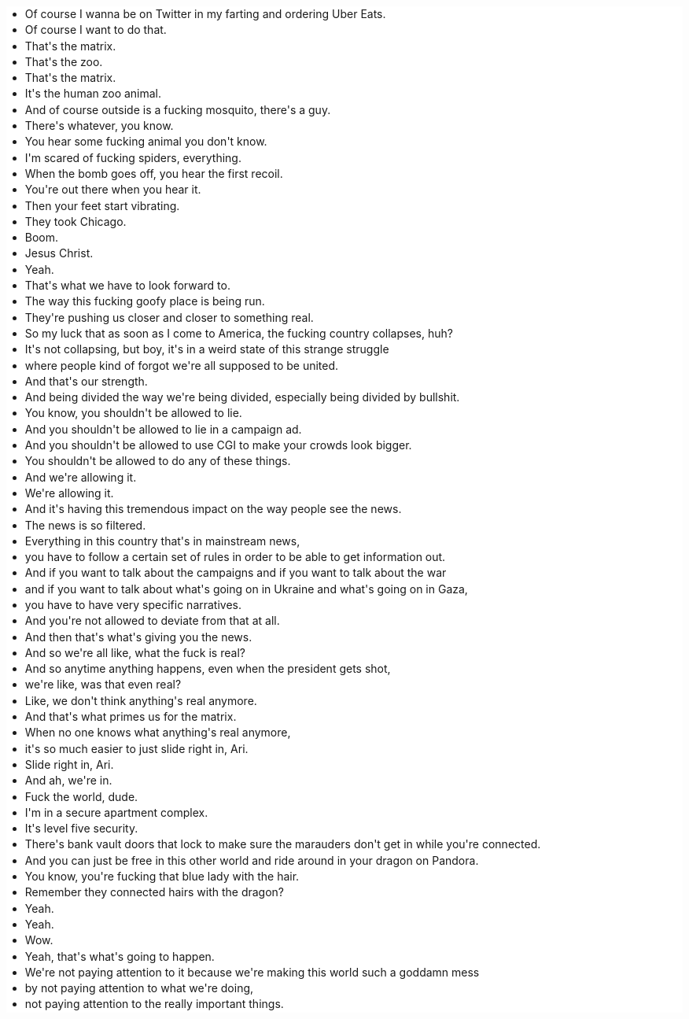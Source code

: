 *  Of course I wanna be on Twitter in my farting and ordering Uber Eats.
*  Of course I want to do that.
*  That's the matrix.
*  That's the zoo.
*  That's the matrix.
*  It's the human zoo animal.
*  And of course outside is a fucking mosquito, there's a guy.
*  There's whatever, you know.
*  You hear some fucking animal you don't know.
*  I'm scared of fucking spiders, everything.
*  When the bomb goes off, you hear the first recoil.
*  You're out there when you hear it.
*  Then your feet start vibrating.
*  They took Chicago.
*  Boom.
*  Jesus Christ.
*  Yeah.
*  That's what we have to look forward to.
*  The way this fucking goofy place is being run.
*  They're pushing us closer and closer to something real.
*  So my luck that as soon as I come to America, the fucking country collapses, huh?
*  It's not collapsing, but boy, it's in a weird state of this strange struggle
*  where people kind of forgot we're all supposed to be united.
*  And that's our strength.
*  And being divided the way we're being divided, especially being divided by bullshit.
*  You know, you shouldn't be allowed to lie.
*  And you shouldn't be allowed to lie in a campaign ad.
*  And you shouldn't be allowed to use CGI to make your crowds look bigger.
*  You shouldn't be allowed to do any of these things.
*  And we're allowing it.
*  We're allowing it.
*  And it's having this tremendous impact on the way people see the news.
*  The news is so filtered.
*  Everything in this country that's in mainstream news,
*  you have to follow a certain set of rules in order to be able to get information out.
*  And if you want to talk about the campaigns and if you want to talk about the war
*  and if you want to talk about what's going on in Ukraine and what's going on in Gaza,
*  you have to have very specific narratives.
*  And you're not allowed to deviate from that at all.
*  And then that's what's giving you the news.
*  And so we're all like, what the fuck is real?
*  And so anytime anything happens, even when the president gets shot,
*  we're like, was that even real?
*  Like, we don't think anything's real anymore.
*  And that's what primes us for the matrix.
*  When no one knows what anything's real anymore,
*  it's so much easier to just slide right in, Ari.
*  Slide right in, Ari.
*  And ah, we're in.
*  Fuck the world, dude.
*  I'm in a secure apartment complex.
*  It's level five security.
*  There's bank vault doors that lock to make sure the marauders don't get in while you're connected.
*  And you can just be free in this other world and ride around in your dragon on Pandora.
*  You know, you're fucking that blue lady with the hair.
*  Remember they connected hairs with the dragon?
*  Yeah.
*  Yeah.
*  Wow.
*  Yeah, that's what's going to happen.
*  We're not paying attention to it because we're making this world such a goddamn mess
*  by not paying attention to what we're doing,
*  not paying attention to the really important things.